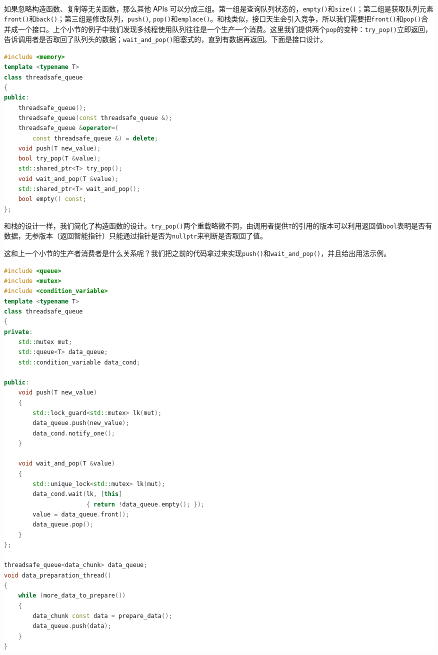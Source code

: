 如果忽略构造函数、复制等无关函数，那么其他 APIs 可以分成三组。第一组是查询队列状态的，`empty()`和`size()`；第二组是获取队列元素`front()`和`back()`；第三组是修改队列，`push()`, `pop()`和`emplace()`。和栈类似，接口天生会引入竞争，所以我们需要把`front()`和`pop()`合并成一个接口。上个小节的例子中我们发现多线程使用队列往往是一个生产一个消费。这里我们提供两个`pop`的变种：`try_pop()`立即返回，告诉调用者是否取回了队列头的数据；`wait_and_pop()`阻塞式的，直到有数据再返回。下面是接口设计。
```cpp
#include <memory>
template <typename T>
class threadsafe_queue
{
public:
    threadsafe_queue();
    threadsafe_queue(const threadsafe_queue &);
    threadsafe_queue &operator=(
        const threadsafe_queue &) = delete;
    void push(T new_value);
    bool try_pop(T &value);
    std::shared_ptr<T> try_pop();
    void wait_and_pop(T &value);
    std::shared_ptr<T> wait_and_pop();
    bool empty() const;
};
```
和栈的设计一样，我们简化了构造函数的设计。`try_pop()`两个重载略微不同，由调用者提供`T`的引用的版本可以利用返回值`bool`表明是否有数据，无参版本（返回智能指针）只能通过指针是否为`nullptr`来判断是否取回了值。

这和上一个小节的生产者消费者是什么关系呢？我们把之前的代码拿过来实现`push()`和`wait_and_pop()`，并且给出用法示例。
```cpp
#include <queue>
#include <mutex>
#include <condition_variable>
template <typename T>
class threadsafe_queue
{
private:
    std::mutex mut;
    std::queue<T> data_queue;
    std::condition_variable data_cond;

public:
    void push(T new_value)
    {
        std::lock_guard<std::mutex> lk(mut);
        data_queue.push(new_value);
        data_cond.notify_one();
    }

    void wait_and_pop(T &value)
    {
        std::unique_lock<std::mutex> lk(mut);
        data_cond.wait(lk, [this]
                       { return !data_queue.empty(); });
        value = data_queue.front();
        data_queue.pop();
    }
};

threadsafe_queue<data_chunk> data_queue;
void data_preparation_thread()
{
    while (more_data_to_prepare())
    {
        data_chunk const data = prepare_data();
        data_queue.push(data);
    }
}

```